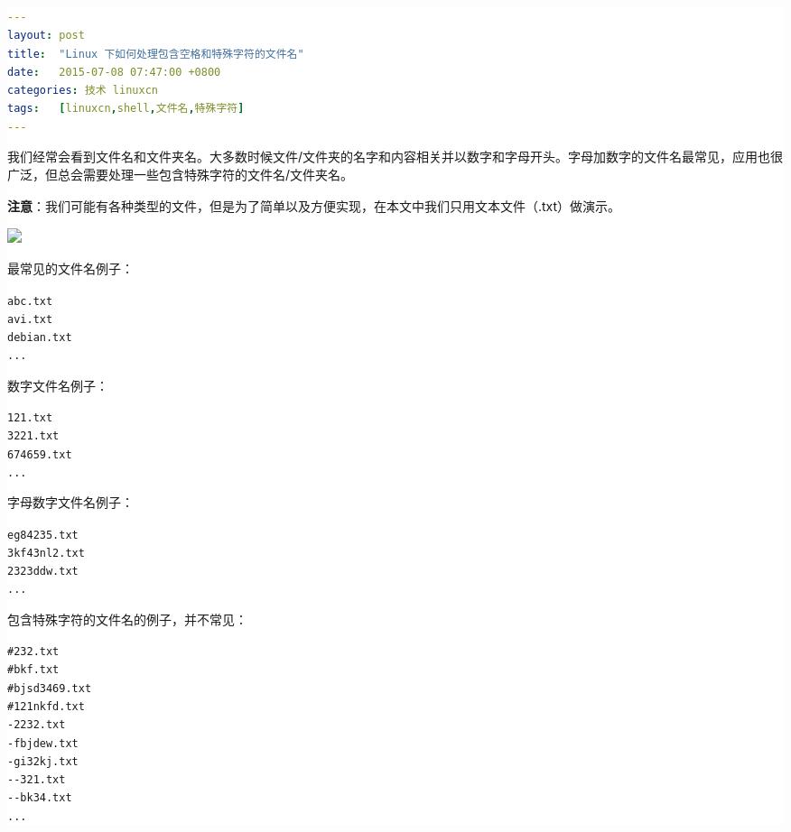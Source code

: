 ```yaml
---
layout: post
title:	"Linux 下如何处理包含空格和特殊字符的文件名"
date:	2015-07-08 07:47:00 +0800 
categories:	技术 linuxcn 
tags:	[linuxcn,shell,文件名,特殊字符]
---
```



我们经常会看到文件名和文件夹名。大多数时候文件/文件夹的名字和内容相关并以数字和字母开头。字母加数字的文件名最常见，应用也很广泛，但总会需要处理一些包含特殊字符的文件名/文件夹名。


**注意**：我们可能有各种类型的文件，但是为了简单以及方便实现，在本文中我们只用文本文件（.txt）做演示。


![](/Asserts/Images//attachment/album/201507/07/225132g0xgyr2gvr0gy0y7.jpg)


最常见的文件名例子：



```
abc.txt
avi.txt
debian.txt
...

```

数字文件名例子：



```
121.txt
3221.txt
674659.txt
...

```

字母数字文件名例子：



```
eg84235.txt
3kf43nl2.txt
2323ddw.txt
...

```

包含特殊字符的文件名的例子，并不常见：



```
#232.txt
#bkf.txt
#bjsd3469.txt
#121nkfd.txt
-2232.txt
-fbjdew.txt
-gi32kj.txt
--321.txt
--bk34.txt
...

```
